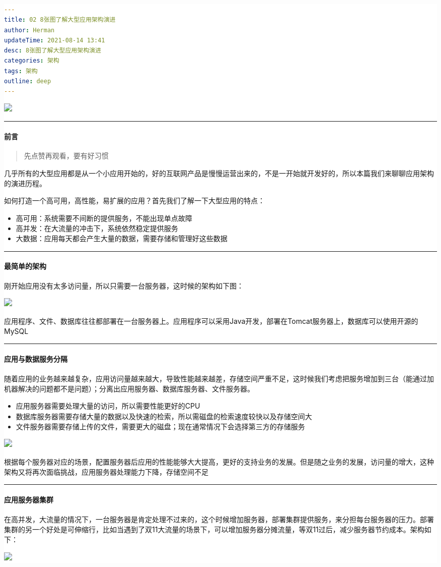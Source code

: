 ```yaml
---
title: 02 8张图了解大型应用架构演进
author: Herman
updateTime: 2021-08-14 13:41
desc: 8张图了解大型应用架构演进
categories: 架构
tags: 架构
outline: deep
---
```



![](https://cdn.jsdelivr.net/gh/silently9527/images/1378017367-5fccb30f0c485_articlex)

---
#### 前言
> 先点赞再观看，要有好习惯

几乎所有的大型应用都是从一个小应用开始的，好的互联网产品是慢慢运营出来的，不是一开始就开发好的，所以本篇我们来聊聊应用架构的演进历程。

如何打造一个高可用，高性能，易扩展的应用？首先我们了解一下大型应用的特点：
- 高可用：系统需要不间断的提供服务，不能出现单点故障
- 高并发：在大流量的冲击下，系统依然稳定提供服务
- 大数据：应用每天都会产生大量的数据，需要存储和管理好这些数据

---
#### 最简单的架构
刚开始应用没有太多访问量，所以只需要一台服务器，这时候的架构如下图：

![](https://cdn.jsdelivr.net/gh/silently9527/images/3189768458-5fcc7aced2d6d_articlex)

应用程序、文件、数据库往往都部署在一台服务器上。应用程序可以采用Java开发，部署在Tomcat服务器上，数据库可以使用开源的MySQL

---
#### 应用与数据服务分隔
随着应用的业务越来越复杂，应用访问量越来越大，导致性能越来越差，存储空间严重不足，这时候我们考虑把服务增加到三台（能通过加机器解决的问题都不是问题）；分离出应用服务器、数据库服务器、文件服务器。
- 应用服务器需要处理大量的访问，所以需要性能更好的CPU
- 数据库服务器需要存储大量的数据以及快速的检索，所以需磁盘的检索速度较快以及存储空间大
- 文件服务器需要存储上传的文件，需要更大的磁盘；现在通常情况下会选择第三方的存储服务

![](https://cdn.jsdelivr.net/gh/silently9527/images/3155955090-5fcc7b0170412_articlex)

根据每个服务器对应的场景，配置服务器后应用的性能能够大大提高，更好的支持业务的发展。但是随之业务的发展，访问量的增大，这种架构又将再次面临挑战，应用服务器处理能力下降，存储空间不足

---
#### 应用服务器集群
在高并发，大流量的情况下，一台服务器是肯定处理不过来的，这个时候增加服务器，部署集群提供服务，来分担每台服务器的压力。部署集群的另一个好处是可伸缩行，比如当遇到了双11大流量的场景下，可以增加服务器分摊流量，等双11过后，减少服务器节约成本。架构如下：

![](https://cdn.jsdelivr.net/gh/silently9527/images/3968274571-5fcc7b4e3e2be_articlex)
